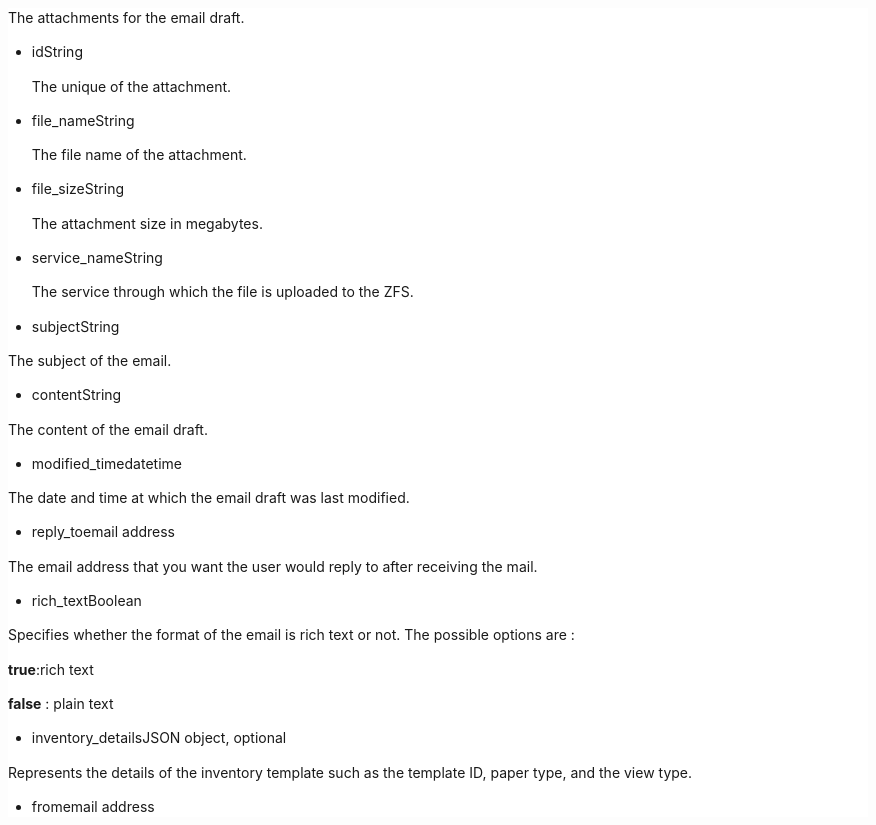 

The attachments for the email draft.



  - idString



    The unique of the attachment.

  - file\_nameString



    The file name of the attachment.

  - file\_sizeString



    The attachment size in megabytes.

  - service\_nameString



    The service through which the file is uploaded to the ZFS.
- subjectString



The subject of the email.

- contentString



The content of the email draft.

- modified\_timedatetime



The date and time at which the email draft was last modified.

- reply\_toemail address



The email address that you want the user would reply to after receiving the mail.

- rich\_textBoolean



Specifies whether the format of the email is rich text or not. The possible options are :

**true**:rich text

**false** : plain text

- inventory\_detailsJSON object, optional



Represents the details of the inventory template such as the template ID, paper type, and the view type.

- fromemail address
